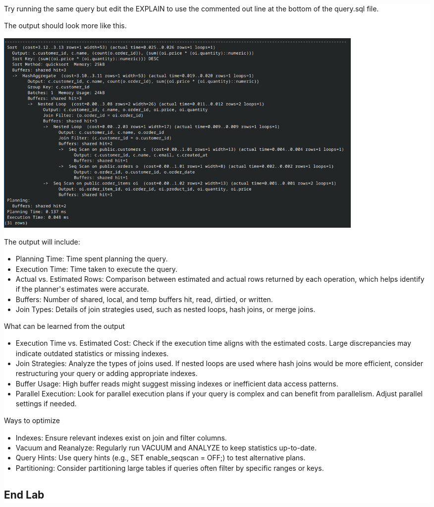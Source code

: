 Try running the same query but edit the EXPLAIN to use the commented out line at the bottom of the query.sql file.

The output should look more like this.

<img src="images/Lab5-4.png" alt="" width="700">

The output will include:

- Planning Time: Time spent planning the query.
- Execution Time: Time taken to execute the query.
- Actual vs. Estimated Rows: Comparison between estimated and actual rows returned by each operation, which helps identify if the planner's estimates were accurate.
- Buffers: Number of shared, local, and temp buffers hit, read, dirtied, or written.
- Join Types: Details of join strategies used, such as nested loops, hash joins, or merge joins.

What can be learned from the output

- Execution Time vs. Estimated Cost: Check if the execution time aligns with the estimated costs. Large discrepancies may indicate outdated statistics or missing indexes.
- Join Strategies: Analyze the types of joins used. If nested loops are used where hash joins would be more efficient, consider restructuring your query or adding appropriate indexes.
- Buffer Usage: High buffer reads might suggest missing indexes or inefficient data access patterns.
- Parallel Execution: Look for parallel execution plans if your query is complex and can benefit from parallelism. Adjust parallel settings if needed.

Ways to optimize

- Indexes: Ensure relevant indexes exist on join and filter columns.
- Vacuum and Reanalyze: Regularly run VACUUM and ANALYZE to keep statistics up-to-date.
- Query Hints: Use query hints (e.g., SET enable_seqscan = OFF;) to test alternative plans.
- Partitioning: Consider partitioning large tables if queries often filter by specific ranges or keys.


## End Lab
